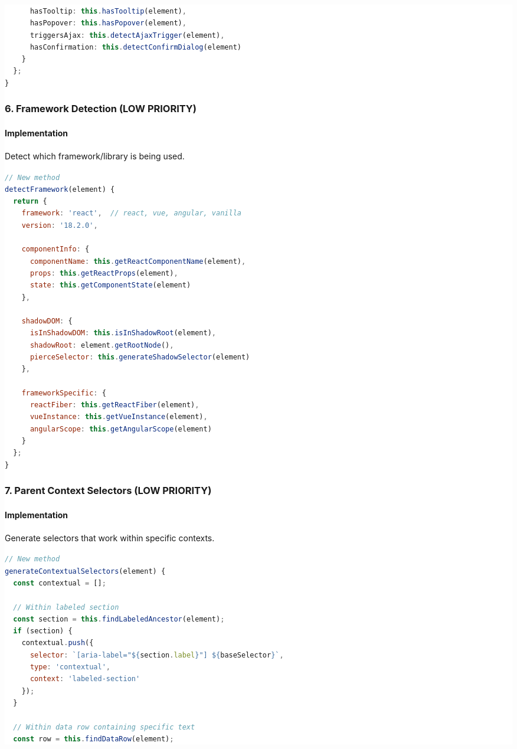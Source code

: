 ```javascript
      hasTooltip: this.hasTooltip(element),
      hasPopover: this.hasPopover(element),
      triggersAjax: this.detectAjaxTrigger(element),
      hasConfirmation: this.detectConfirmDialog(element)
    }
  };
}
```

### 6. Framework Detection (LOW PRIORITY)

#### Implementation
Detect which framework/library is being used.

```javascript
// New method
detectFramework(element) {
  return {
    framework: 'react',  // react, vue, angular, vanilla
    version: '18.2.0',
    
    componentInfo: {
      componentName: this.getReactComponentName(element),
      props: this.getReactProps(element),
      state: this.getComponentState(element)
    },
    
    shadowDOM: {
      isInShadowDOM: this.isInShadowRoot(element),
      shadowRoot: element.getRootNode(),
      pierceSelector: this.generateShadowSelector(element)
    },
    
    frameworkSpecific: {
      reactFiber: this.getReactFiber(element),
      vueInstance: this.getVueInstance(element),
      angularScope: this.getAngularScope(element)
    }
  };
}
```

### 7. Parent Context Selectors (LOW PRIORITY)

#### Implementation
Generate selectors that work within specific contexts.

```javascript
// New method
generateContextualSelectors(element) {
  const contextual = [];
  
  // Within labeled section
  const section = this.findLabeledAncestor(element);
  if (section) {
    contextual.push({
      selector: `[aria-label="${section.label}"] ${baseSelector}`,
      type: 'contextual',
      context: 'labeled-section'
    });
  }
  
  // Within data row containing specific text
  const row = this.findDataRow(element);
```